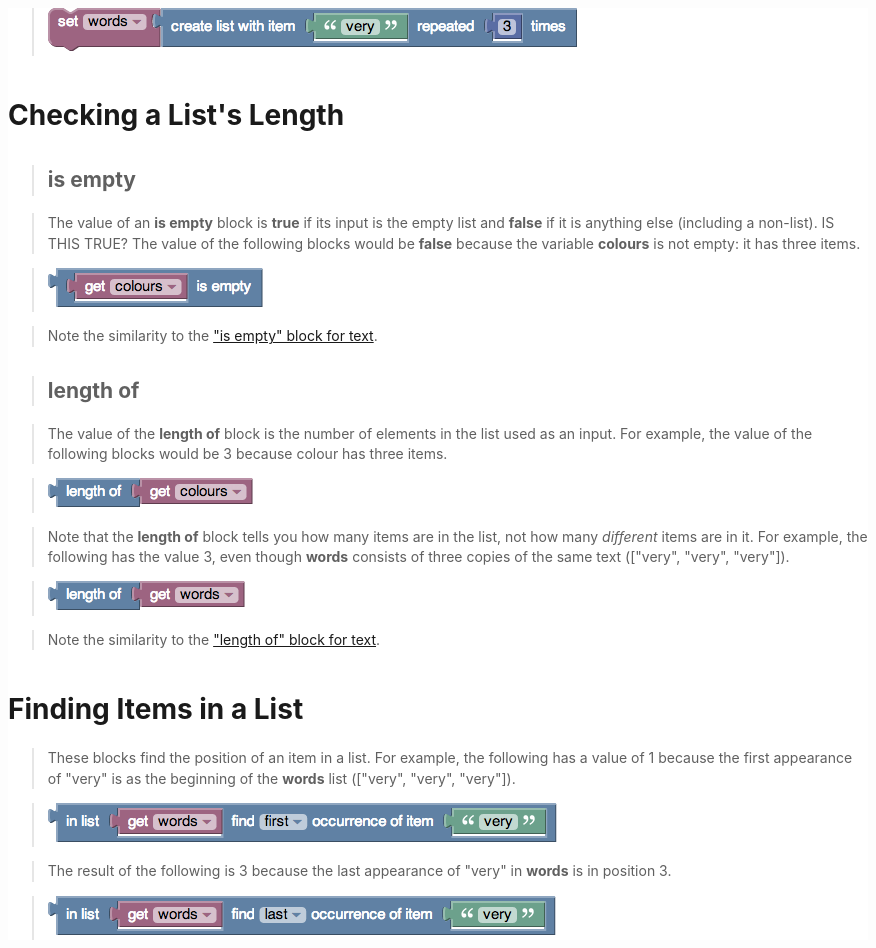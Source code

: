 >![](img/blocks/list-create-list-with-item.png)

# **Checking a List's Length**

>## **is empty**

>The value of an **is empty** block is **true** if its input is the empty list and **false** if it is anything else (including a non-list).  IS THIS TRUE?  The value of the following blocks would be **false** because the variable **colours** is not empty: it has three items.

>![](img/blocks/list-empty.png)

>Note the similarity to the ["is empty" block for text](Default_Text.md#checking-for-empty-text).

>## **length of**

>The value of the **length of** block is the number of elements in the list used as an input.  For example, the value of the following blocks would be 3 because colour has three items.

>![](img/blocks/list-length.png)

>Note that the **length of** block tells you how many items are in the list, not how many _different_ items are in it.  For example, the following has the value 3, even though **words** consists of three copies of the same text (["very", "very", "very"]).

>![](img/blocks/list-length2.png)

>Note the similarity to the ["length of" block for text](Default_Text.md#text-length).

# **Finding Items in a List**

>These blocks find the position of an item in a list.  For example, the following has a value of 1 because the first appearance of "very" is as the beginning of the **words** list (["very", "very", "very"]).

>![](img/blocks/list-find-first1.png)

>The result of the following is 3 because the last appearance of "very" in **words** is in position 3.

>![](img/blocks/list-find-last.png)
